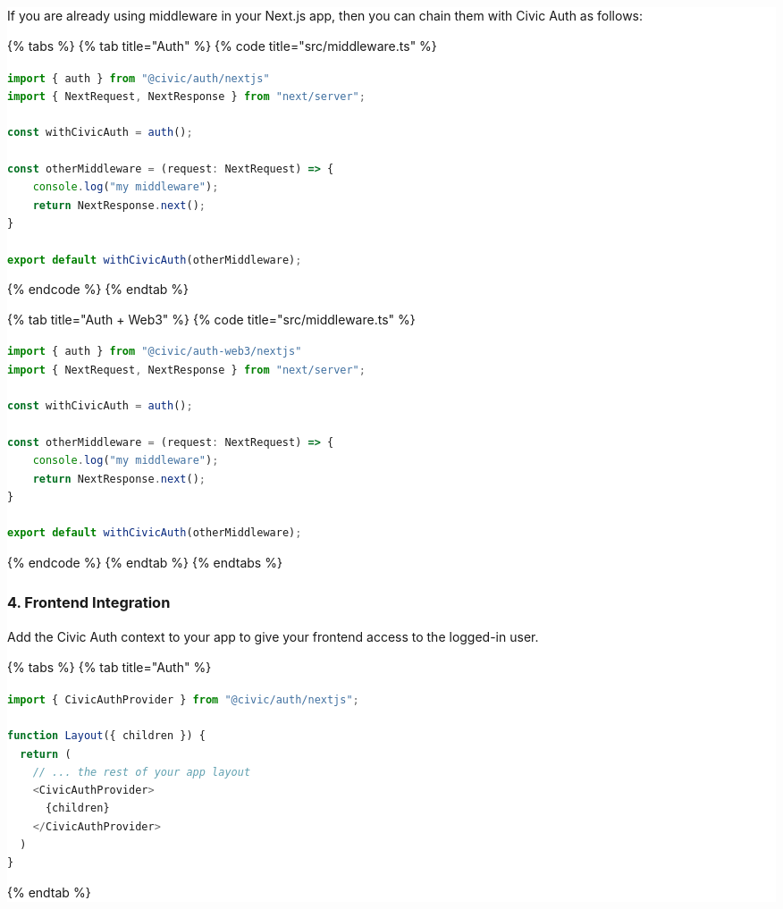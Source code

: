 If you are already using middleware in your Next.js app, then you can chain them with Civic Auth as follows:

{% tabs %}
{% tab title="Auth" %}
{% code title="src/middleware.ts" %}
```typescript
import { auth } from "@civic/auth/nextjs"
import { NextRequest, NextResponse } from "next/server";

const withCivicAuth = auth();

const otherMiddleware = (request: NextRequest) => {
    console.log("my middleware");
    return NextResponse.next();
}

export default withCivicAuth(otherMiddleware);
```
{% endcode %}
{% endtab %}

{% tab title="Auth + Web3" %}
{% code title="src/middleware.ts" %}
```typescript
import { auth } from "@civic/auth-web3/nextjs"
import { NextRequest, NextResponse } from "next/server";

const withCivicAuth = auth();

const otherMiddleware = (request: NextRequest) => {
    console.log("my middleware");
    return NextResponse.next();
}

export default withCivicAuth(otherMiddleware);
```
{% endcode %}
{% endtab %}
{% endtabs %}

### **4. Frontend Integration**

Add the Civic Auth context to your app to give your frontend access to the logged-in user.

{% tabs %}
{% tab title="Auth" %}
```javascript
import { CivicAuthProvider } from "@civic/auth/nextjs";

function Layout({ children }) {
  return (
    // ... the rest of your app layout
    <CivicAuthProvider>
      {children}
    </CivicAuthProvider>
  )
}
```
{% endtab %}

